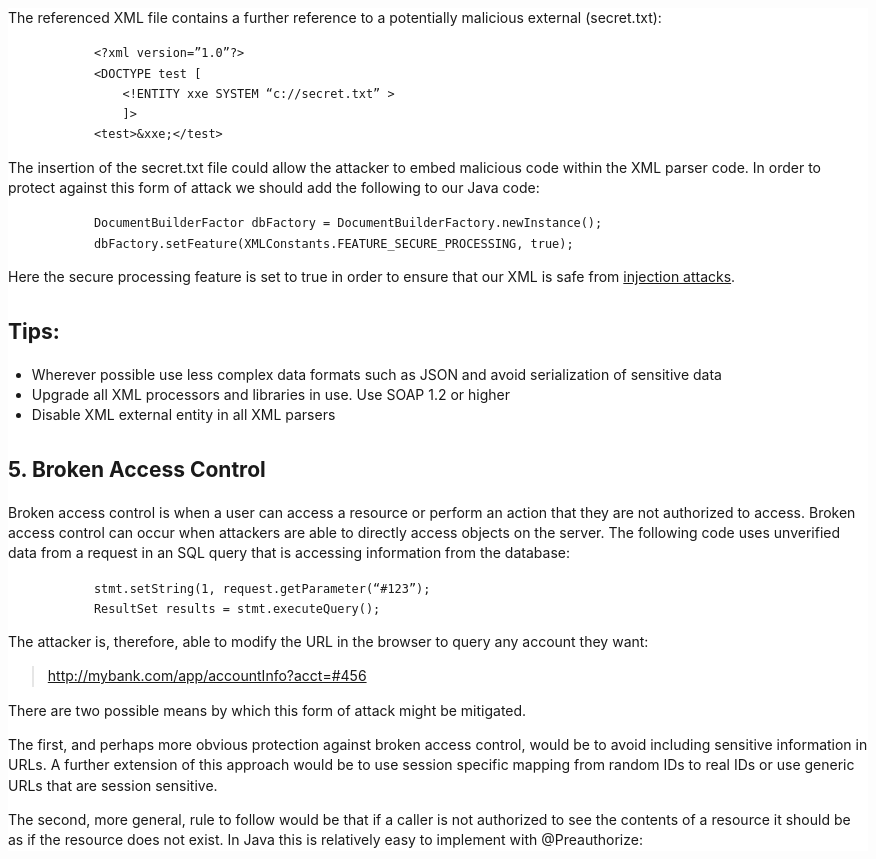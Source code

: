 The referenced XML file contains a further reference to a potentially malicious external (secret.txt):

```
            <?xml version=”1.0”?>
            <DOCTYPE test [
                <!ENTITY xxe SYSTEM “c://secret.txt” >
                ]>
            <test>&xxe;</test>
```

The insertion of the secret.txt file could allow the attacker to embed malicious code within the XML parser code. In order to protect against this form of attack we should add the following to our Java code:

```
            DocumentBuilderFactor dbFactory = DocumentBuilderFactory.newInstance();
            dbFactory.setFeature(XMLConstants.FEATURE_SECURE_PROCESSING, true);
```

Here the secure processing feature is set to true in order to ensure that our XML is safe from [injection attacks](https://cheatsheetseries.owasp.org/cheatsheets/XML_External_Entity_Prevention_Cheat_Sheet.html).

## Tips:
- Wherever possible use less complex data formats such as JSON and avoid serialization of sensitive data
- Upgrade all XML processors and libraries in use. Use SOAP 1.2 or higher
- Disable XML external entity in all XML parsers

## 5. Broken Access Control

Broken access control is when a user can access a resource or perform an action that they are not authorized to access. Broken access control can occur when attackers are able to directly access objects on the server. The following code uses unverified data from a request in an SQL query that is accessing information from the database:

```
            stmt.setString(1, request.getParameter(“#123”);
            ResultSet results = stmt.executeQuery();
```

The attacker is, therefore, able to modify the URL in the browser to query any account they want:

> http://mybank.com/app/accountInfo?acct=#456

There are two possible means by which this form of attack might be mitigated.

The first, and perhaps more obvious protection against broken access control, would be to avoid including sensitive information in URLs. A further extension of this approach would be to use session specific mapping from random IDs to real IDs or use generic URLs that are session sensitive. 

The second, more general, rule to follow would be that if a caller is not authorized to see the contents of a resource it should be as if the resource does not exist. In Java this is relatively easy to implement with @Preauthorize:
